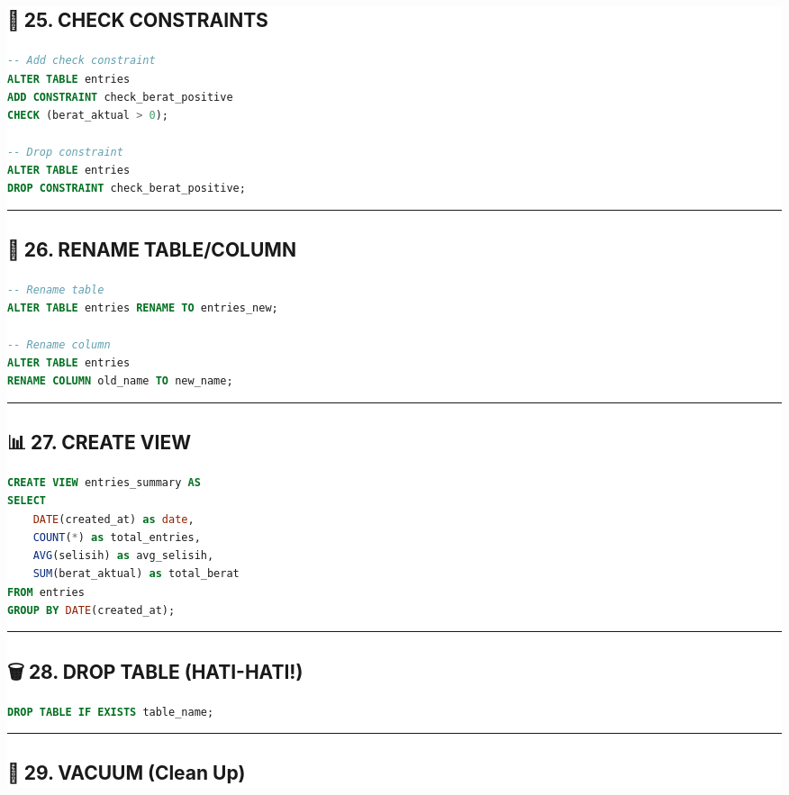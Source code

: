 
## 📏 25. CHECK CONSTRAINTS

```sql
-- Add check constraint
ALTER TABLE entries
ADD CONSTRAINT check_berat_positive
CHECK (berat_aktual > 0);

-- Drop constraint
ALTER TABLE entries
DROP CONSTRAINT check_berat_positive;
```

---

## 🔄 26. RENAME TABLE/COLUMN

```sql
-- Rename table
ALTER TABLE entries RENAME TO entries_new;

-- Rename column
ALTER TABLE entries
RENAME COLUMN old_name TO new_name;
```

---

## 📊 27. CREATE VIEW

```sql
CREATE VIEW entries_summary AS
SELECT
    DATE(created_at) as date,
    COUNT(*) as total_entries,
    AVG(selisih) as avg_selisih,
    SUM(berat_aktual) as total_berat
FROM entries
GROUP BY DATE(created_at);
```

---

## 🗑️ 28. DROP TABLE (HATI-HATI!)

```sql
DROP TABLE IF EXISTS table_name;
```

---

## 🧹 29. VACUUM (Clean Up)
